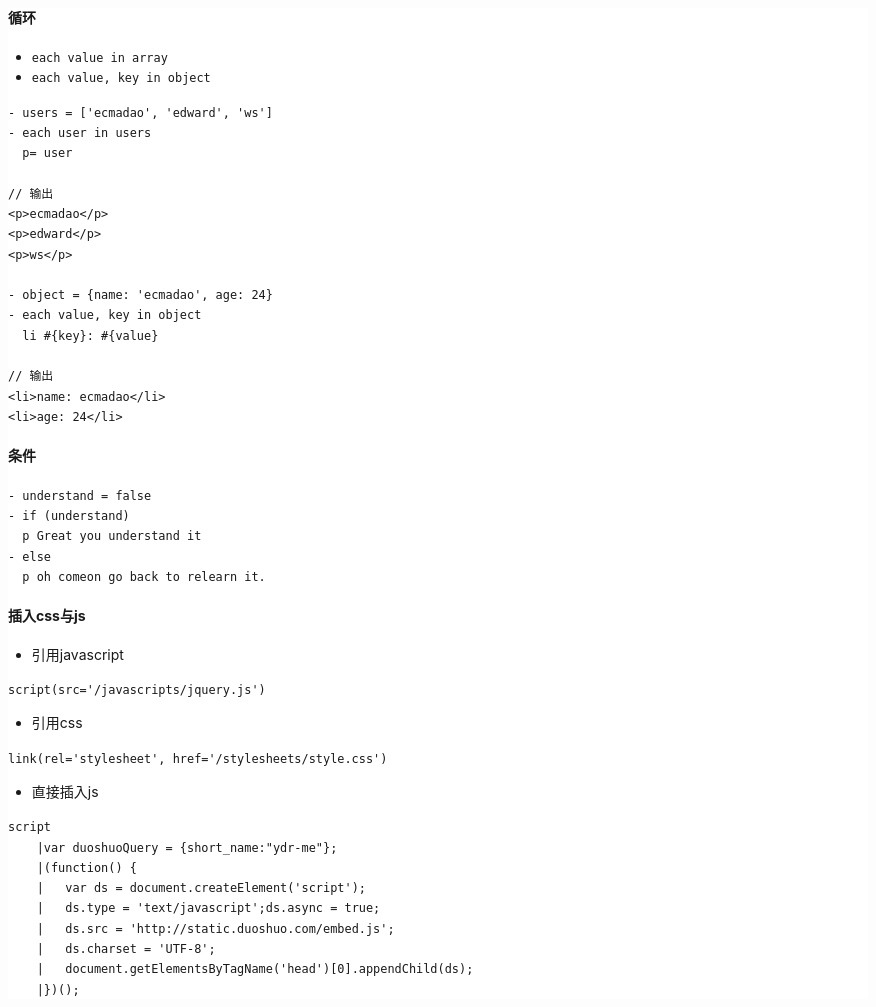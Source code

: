 #### 循环

- `each value in array`
- `each value, key in object`

```jade
- users = ['ecmadao', 'edward', 'ws']
- each user in users
  p= user
 
// 输出
<p>ecmadao</p>
<p>edward</p>
<p>ws</p>

- object = {name: 'ecmadao', age: 24}
- each value, key in object
  li #{key}: #{value}
 
// 输出
<li>name: ecmadao</li>
<li>age: 24</li>
```

#### 条件

```jade
- understand = false
- if (understand)
  p Great you understand it
- else
  p oh comeon go back to relearn it.
```

#### 插入css与js

- 引用javascript

```jade
script(src='/javascripts/jquery.js')
```

- 引用css

```jade
link(rel='stylesheet', href='/stylesheets/style.css')
```

- 直接插入js

```jade
script
	|var duoshuoQuery = {short_name:"ydr-me"};
	|(function() {
	|	var ds = document.createElement('script');
	|	ds.type = 'text/javascript';ds.async = true;
	|	ds.src = 'http://static.duoshuo.com/embed.js';
	|	ds.charset = 'UTF-8';
	|	document.getElementsByTagName('head')[0].appendChild(ds);
	|})();
```

